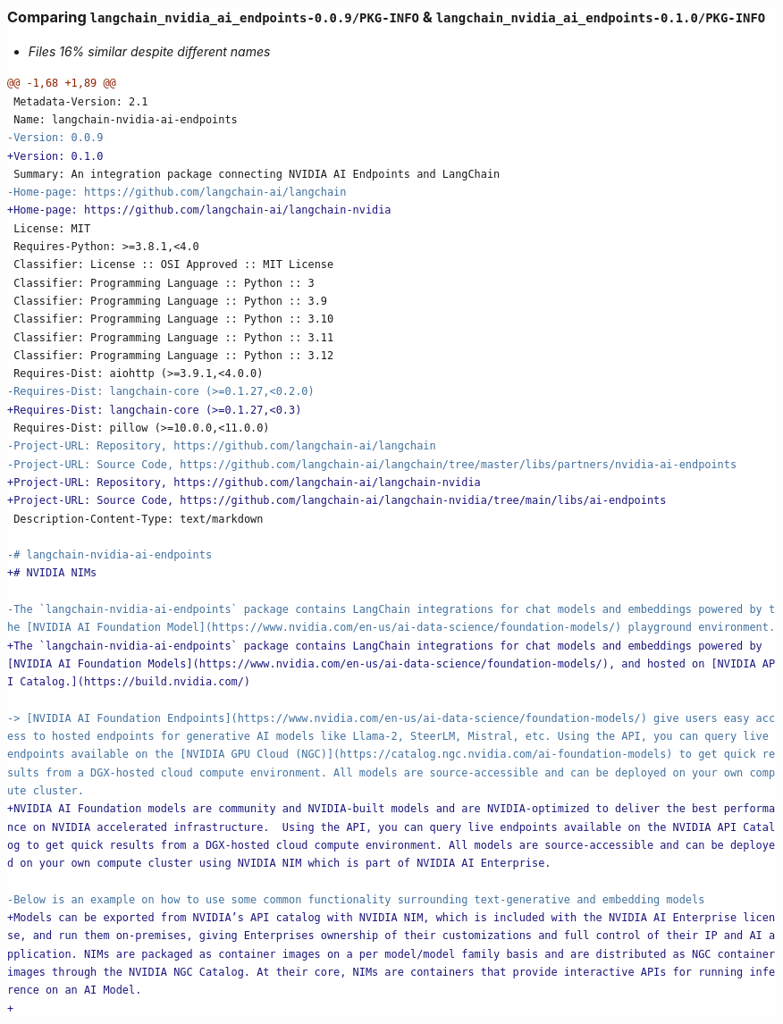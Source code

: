 ### Comparing `langchain_nvidia_ai_endpoints-0.0.9/PKG-INFO` & `langchain_nvidia_ai_endpoints-0.1.0/PKG-INFO`

 * *Files 16% similar despite different names*

```diff
@@ -1,68 +1,89 @@
 Metadata-Version: 2.1
 Name: langchain-nvidia-ai-endpoints
-Version: 0.0.9
+Version: 0.1.0
 Summary: An integration package connecting NVIDIA AI Endpoints and LangChain
-Home-page: https://github.com/langchain-ai/langchain
+Home-page: https://github.com/langchain-ai/langchain-nvidia
 License: MIT
 Requires-Python: >=3.8.1,<4.0
 Classifier: License :: OSI Approved :: MIT License
 Classifier: Programming Language :: Python :: 3
 Classifier: Programming Language :: Python :: 3.9
 Classifier: Programming Language :: Python :: 3.10
 Classifier: Programming Language :: Python :: 3.11
 Classifier: Programming Language :: Python :: 3.12
 Requires-Dist: aiohttp (>=3.9.1,<4.0.0)
-Requires-Dist: langchain-core (>=0.1.27,<0.2.0)
+Requires-Dist: langchain-core (>=0.1.27,<0.3)
 Requires-Dist: pillow (>=10.0.0,<11.0.0)
-Project-URL: Repository, https://github.com/langchain-ai/langchain
-Project-URL: Source Code, https://github.com/langchain-ai/langchain/tree/master/libs/partners/nvidia-ai-endpoints
+Project-URL: Repository, https://github.com/langchain-ai/langchain-nvidia
+Project-URL: Source Code, https://github.com/langchain-ai/langchain-nvidia/tree/main/libs/ai-endpoints
 Description-Content-Type: text/markdown
 
-# langchain-nvidia-ai-endpoints
+# NVIDIA NIMs
 
-The `langchain-nvidia-ai-endpoints` package contains LangChain integrations for chat models and embeddings powered by the [NVIDIA AI Foundation Model](https://www.nvidia.com/en-us/ai-data-science/foundation-models/) playground environment. 
+The `langchain-nvidia-ai-endpoints` package contains LangChain integrations for chat models and embeddings powered by [NVIDIA AI Foundation Models](https://www.nvidia.com/en-us/ai-data-science/foundation-models/), and hosted on [NVIDIA API Catalog.](https://build.nvidia.com/)
 
-> [NVIDIA AI Foundation Endpoints](https://www.nvidia.com/en-us/ai-data-science/foundation-models/) give users easy access to hosted endpoints for generative AI models like Llama-2, SteerLM, Mistral, etc. Using the API, you can query live endpoints available on the [NVIDIA GPU Cloud (NGC)](https://catalog.ngc.nvidia.com/ai-foundation-models) to get quick results from a DGX-hosted cloud compute environment. All models are source-accessible and can be deployed on your own compute cluster.
+NVIDIA AI Foundation models are community and NVIDIA-built models and are NVIDIA-optimized to deliver the best performance on NVIDIA accelerated infrastructure.  Using the API, you can query live endpoints available on the NVIDIA API Catalog to get quick results from a DGX-hosted cloud compute environment. All models are source-accessible and can be deployed on your own compute cluster using NVIDIA NIM which is part of NVIDIA AI Enterprise.
 
-Below is an example on how to use some common functionality surrounding text-generative and embedding models
+Models can be exported from NVIDIA’s API catalog with NVIDIA NIM, which is included with the NVIDIA AI Enterprise license, and run them on-premises, giving Enterprises ownership of their customizations and full control of their IP and AI application. NIMs are packaged as container images on a per model/model family basis and are distributed as NGC container images through the NVIDIA NGC Catalog. At their core, NIMs are containers that provide interactive APIs for running inference on an AI Model. 
+
```
